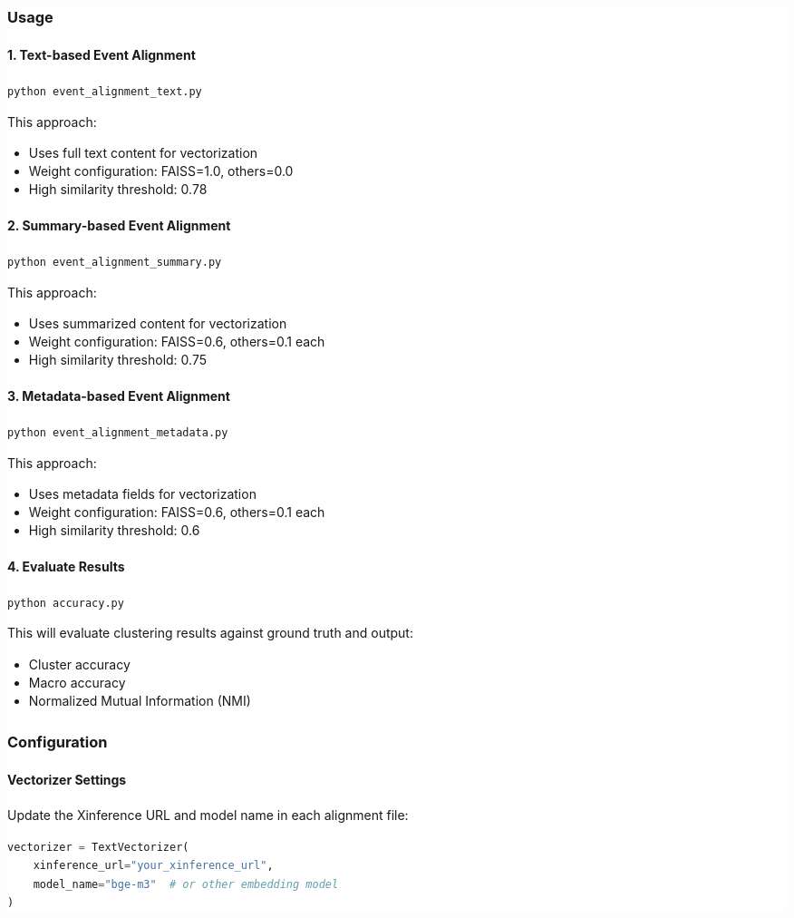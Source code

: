 ### Usage

#### 1. Text-based Event Alignment

```bash
python event_alignment_text.py
```

This approach:
- Uses full text content for vectorization
- Weight configuration: FAISS=1.0, others=0.0
- High similarity threshold: 0.78

#### 2. Summary-based Event Alignment

```bash
python event_alignment_summary.py
```

This approach:
- Uses summarized content for vectorization
- Weight configuration: FAISS=0.6, others=0.1 each
- High similarity threshold: 0.75

#### 3. Metadata-based Event Alignment

```bash
python event_alignment_metadata.py
```

This approach:
- Uses metadata fields for vectorization
- Weight configuration: FAISS=0.6, others=0.1 each
- High similarity threshold: 0.6

#### 4. Evaluate Results

```bash
python accuracy.py
```

This will evaluate clustering results against ground truth and output:
- Cluster accuracy
- Macro accuracy  
- Normalized Mutual Information (NMI)

### Configuration

#### Vectorizer Settings

Update the Xinference URL and model name in each alignment file:

```python
vectorizer = TextVectorizer(
    xinference_url="your_xinference_url",
    model_name="bge-m3"  # or other embedding model
)
```
